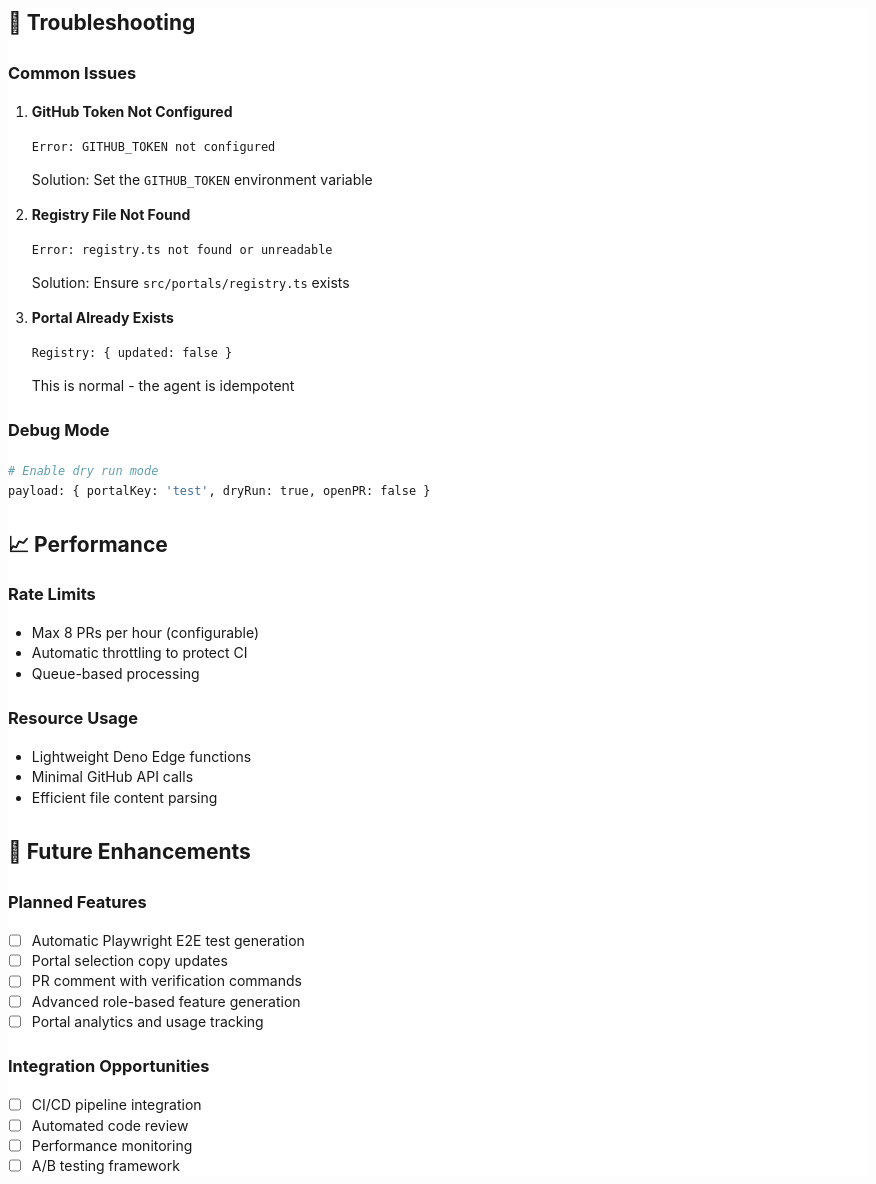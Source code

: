 ## 🔧 Troubleshooting

### **Common Issues**

1. **GitHub Token Not Configured**
   ```
   Error: GITHUB_TOKEN not configured
   ```
   Solution: Set the `GITHUB_TOKEN` environment variable

2. **Registry File Not Found**
   ```
   Error: registry.ts not found or unreadable
   ```
   Solution: Ensure `src/portals/registry.ts` exists

3. **Portal Already Exists**
   ```
   Registry: { updated: false }
   ```
   This is normal - the agent is idempotent

### **Debug Mode**
```bash
# Enable dry run mode
payload: { portalKey: 'test', dryRun: true, openPR: false }
```

## 📈 Performance

### **Rate Limits**
- Max 8 PRs per hour (configurable)
- Automatic throttling to protect CI
- Queue-based processing

### **Resource Usage**
- Lightweight Deno Edge functions
- Minimal GitHub API calls
- Efficient file content parsing

## 🔮 Future Enhancements

### **Planned Features**
- [ ] Automatic Playwright E2E test generation
- [ ] Portal selection copy updates
- [ ] PR comment with verification commands
- [ ] Advanced role-based feature generation
- [ ] Portal analytics and usage tracking

### **Integration Opportunities**
- [ ] CI/CD pipeline integration
- [ ] Automated code review
- [ ] Performance monitoring
- [ ] A/B testing framework
